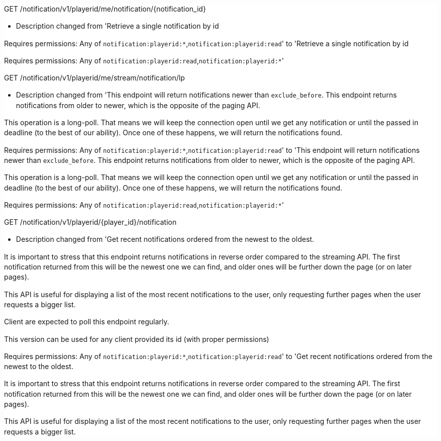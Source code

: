 GET /notification/v1/playerid/me/notification/{notification_id}
- Description changed from 'Retrieve a single notification by id

Requires permissions: Any of `notification:playerid:*`,`notification:playerid:read`' to 'Retrieve a single notification by id

Requires permissions: Any of `notification:playerid:read`,`notification:playerid:*`'

GET /notification/v1/playerid/me/stream/notification/lp
- Description changed from 'This endpoint will return notifications newer than `exclude_before`.  This endpoint returns notifications
from older to newer, which is the opposite of the paging API.

This operation is a long-poll.  That means we will keep the connection open until we get any notification
or until the passed in deadline (to the best of our ability).  Once one of these happens, we will return
the notifications found.

Requires permissions: Any of `notification:playerid:*`,`notification:playerid:read`' to 'This endpoint will return notifications newer than `exclude_before`.  This endpoint returns notifications
from older to newer, which is the opposite of the paging API.

This operation is a long-poll.  That means we will keep the connection open until we get any notification
or until the passed in deadline (to the best of our ability).  Once one of these happens, we will return
the notifications found.

Requires permissions: Any of `notification:playerid:read`,`notification:playerid:*`'

GET /notification/v1/playerid/{player_id}/notification
- Description changed from 'Get recent notifications ordered from the newest to the oldest.

It is important to stress that this endpoint returns notifications in reverse order compared to the streaming API.
The first notification returned from this will be the newest one we can find, and older ones will be further down
the page (or on later pages).

This API is useful for displaying a list of the most recent notifications to the user, only requesting further
pages when the user requests a bigger list.

Client are expected to poll this endpoint regularly.

This version can be used for any client provided its id (with proper permissions)

Requires permissions: Any of `notification:playerid:*`,`notification:playerid:read`' to 'Get recent notifications ordered from the newest to the oldest.

It is important to stress that this endpoint returns notifications in reverse order compared to the streaming API.
The first notification returned from this will be the newest one we can find, and older ones will be further down
the page (or on later pages).

This API is useful for displaying a list of the most recent notifications to the user, only requesting further
pages when the user requests a bigger list.
